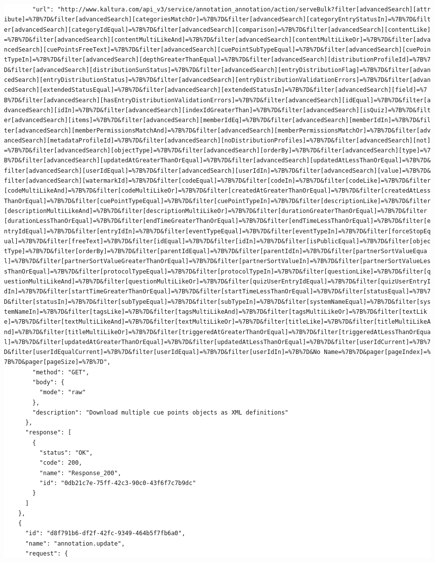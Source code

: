             "url": "http://www.kaltura.com/api_v3/service/annotation_annotation/action/serveBulk?filter[advancedSearch][attribute]=%7B%7D&filter[advancedSearch][categoriesMatchOr]=%7B%7D&filter[advancedSearch][categoryEntryStatusIn]=%7B%7D&filter[advancedSearch][categoryIdEqual]=%7B%7D&filter[advancedSearch][comparison]=%7B%7D&filter[advancedSearch][contentLike]=%7B%7D&filter[advancedSearch][contentMultiLikeAnd]=%7B%7D&filter[advancedSearch][contentMultiLikeOr]=%7B%7D&filter[advancedSearch][cuePointsFreeText]=%7B%7D&filter[advancedSearch][cuePointSubTypeEqual]=%7B%7D&filter[advancedSearch][cuePointTypeIn]=%7B%7D&filter[advancedSearch][depthGreaterThanEqual]=%7B%7D&filter[advancedSearch][distributionProfileId]=%7B%7D&filter[advancedSearch][distributionSunStatus]=%7B%7D&filter[advancedSearch][entryDistributionFlag]=%7B%7D&filter[advancedSearch][entryDistributionStatus]=%7B%7D&filter[advancedSearch][entryDistributionValidationErrors]=%7B%7D&filter[advancedSearch][extendedStatusEqual]=%7B%7D&filter[advancedSearch][extendedStatusIn]=%7B%7D&filter[advancedSearch][field]=%7B%7D&filter[advancedSearch][hasEntryDistributionValidationErrors]=%7B%7D&filter[advancedSearch][idEqual]=%7B%7D&filter[advancedSearch][idIn]=%7B%7D&filter[advancedSearch][indexIdGreaterThan]=%7B%7D&filter[advancedSearch][isQuiz]=%7B%7D&filter[advancedSearch][items]=%7B%7D&filter[advancedSearch][memberIdEq]=%7B%7D&filter[advancedSearch][memberIdIn]=%7B%7D&filter[advancedSearch][memberPermissionsMatchAnd]=%7B%7D&filter[advancedSearch][memberPermissionsMatchOr]=%7B%7D&filter[advancedSearch][metadataProfileId]=%7B%7D&filter[advancedSearch][noDistributionProfiles]=%7B%7D&filter[advancedSearch][not]=%7B%7D&filter[advancedSearch][objectType]=%7B%7D&filter[advancedSearch][orderBy]=%7B%7D&filter[advancedSearch][type]=%7B%7D&filter[advancedSearch][updatedAtGreaterThanOrEqual]=%7B%7D&filter[advancedSearch][updatedAtLessThanOrEqual]=%7B%7D&filter[advancedSearch][userIdEqual]=%7B%7D&filter[advancedSearch][userIdIn]=%7B%7D&filter[advancedSearch][value]=%7B%7D&filter[advancedSearch][watermarkId]=%7B%7D&filter[codeEqual]=%7B%7D&filter[codeIn]=%7B%7D&filter[codeLike]=%7B%7D&filter[codeMultiLikeAnd]=%7B%7D&filter[codeMultiLikeOr]=%7B%7D&filter[createdAtGreaterThanOrEqual]=%7B%7D&filter[createdAtLessThanOrEqual]=%7B%7D&filter[cuePointTypeEqual]=%7B%7D&filter[cuePointTypeIn]=%7B%7D&filter[descriptionLike]=%7B%7D&filter[descriptionMultiLikeAnd]=%7B%7D&filter[descriptionMultiLikeOr]=%7B%7D&filter[durationGreaterThanOrEqual]=%7B%7D&filter[durationLessThanOrEqual]=%7B%7D&filter[endTimeGreaterThanOrEqual]=%7B%7D&filter[endTimeLessThanOrEqual]=%7B%7D&filter[entryIdEqual]=%7B%7D&filter[entryIdIn]=%7B%7D&filter[eventTypeEqual]=%7B%7D&filter[eventTypeIn]=%7B%7D&filter[forceStopEqual]=%7B%7D&filter[freeText]=%7B%7D&filter[idEqual]=%7B%7D&filter[idIn]=%7B%7D&filter[isPublicEqual]=%7B%7D&filter[objectType]=%7B%7D&filter[orderBy]=%7B%7D&filter[parentIdEqual]=%7B%7D&filter[parentIdIn]=%7B%7D&filter[partnerSortValueEqual]=%7B%7D&filter[partnerSortValueGreaterThanOrEqual]=%7B%7D&filter[partnerSortValueIn]=%7B%7D&filter[partnerSortValueLessThanOrEqual]=%7B%7D&filter[protocolTypeEqual]=%7B%7D&filter[protocolTypeIn]=%7B%7D&filter[questionLike]=%7B%7D&filter[questionMultiLikeAnd]=%7B%7D&filter[questionMultiLikeOr]=%7B%7D&filter[quizUserEntryIdEqual]=%7B%7D&filter[quizUserEntryIdIn]=%7B%7D&filter[startTimeGreaterThanOrEqual]=%7B%7D&filter[startTimeLessThanOrEqual]=%7B%7D&filter[statusEqual]=%7B%7D&filter[statusIn]=%7B%7D&filter[subTypeEqual]=%7B%7D&filter[subTypeIn]=%7B%7D&filter[systemNameEqual]=%7B%7D&filter[systemNameIn]=%7B%7D&filter[tagsLike]=%7B%7D&filter[tagsMultiLikeAnd]=%7B%7D&filter[tagsMultiLikeOr]=%7B%7D&filter[textLike]=%7B%7D&filter[textMultiLikeAnd]=%7B%7D&filter[textMultiLikeOr]=%7B%7D&filter[titleLike]=%7B%7D&filter[titleMultiLikeAnd]=%7B%7D&filter[titleMultiLikeOr]=%7B%7D&filter[triggeredAtGreaterThanOrEqual]=%7B%7D&filter[triggeredAtLessThanOrEqual]=%7B%7D&filter[updatedAtGreaterThanOrEqual]=%7B%7D&filter[updatedAtLessThanOrEqual]=%7B%7D&filter[userIdCurrent]=%7B%7D&filter[userIdEqualCurrent]=%7B%7D&filter[userIdEqual]=%7B%7D&filter[userIdIn]=%7B%7D&No Name=%7B%7D&pager[pageIndex]=%7B%7D&pager[pageSize]=%7B%7D",
            "method": "GET",
            "body": {
              "mode": "raw"
            },
            "description": "Download multiple cue points objects as XML definitions"
          },
          "response": [
            {
              "status": "OK",
              "code": 200,
              "name": "Response_200",
              "id": "0db21c7e-75ff-42c3-90c0-43f6f7c7b9dc"
            }
          ]
        },
        {
          "id": "d8f791b6-df2f-42fc-9349-464b5f7fb6a0",
          "name": "annotation.update",
          "request": {
